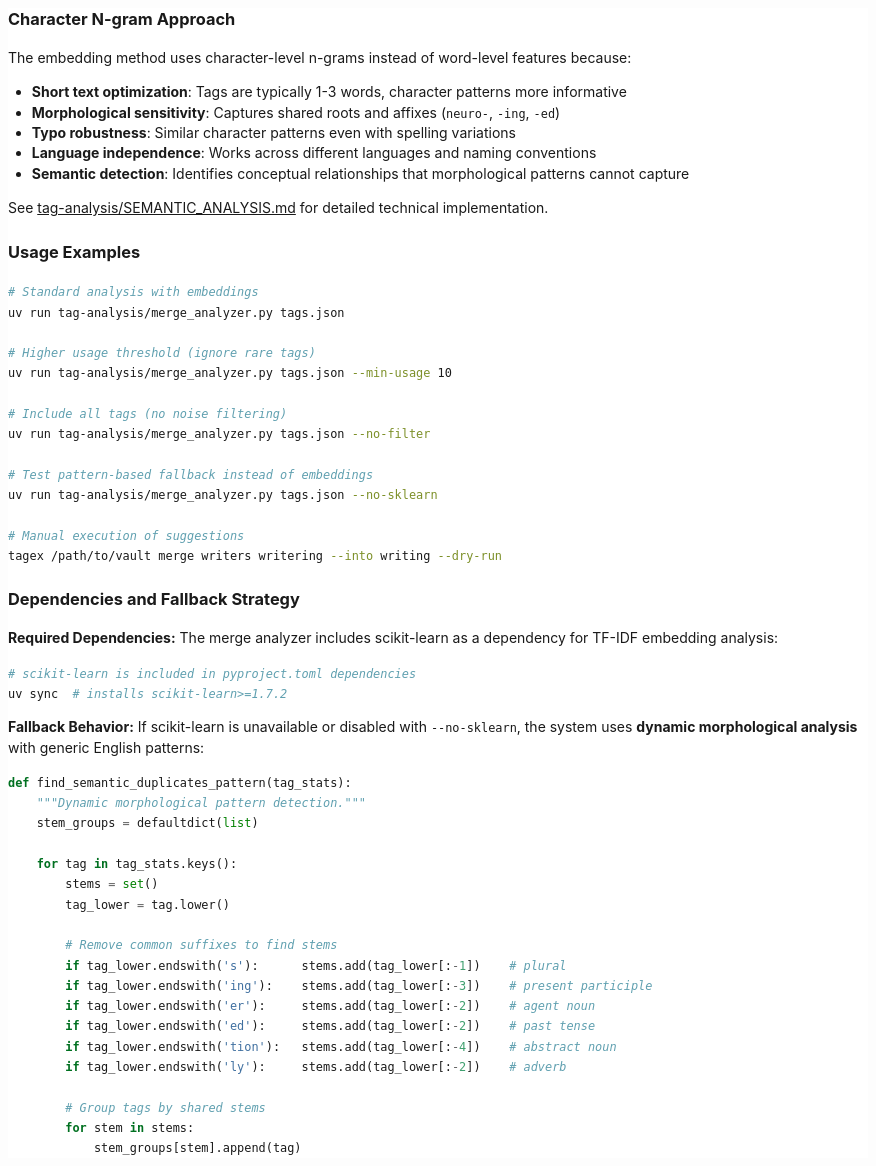 ### Character N-gram Approach

The embedding method uses character-level n-grams instead of word-level features because:

- **Short text optimization**: Tags are typically 1-3 words, character patterns more informative
- **Morphological sensitivity**: Captures shared roots and affixes (`neuro-`, `-ing`, `-ed`)
- **Typo robustness**: Similar character patterns even with spelling variations
- **Language independence**: Works across different languages and naming conventions
- **Semantic detection**: Identifies conceptual relationships that morphological patterns cannot capture

See [tag-analysis/SEMANTIC_ANALYSIS.md](../tag-analysis/SEMANTIC_ANALYSIS.md) for detailed technical implementation.

### Usage Examples

```bash
# Standard analysis with embeddings
uv run tag-analysis/merge_analyzer.py tags.json

# Higher usage threshold (ignore rare tags)
uv run tag-analysis/merge_analyzer.py tags.json --min-usage 10

# Include all tags (no noise filtering)
uv run tag-analysis/merge_analyzer.py tags.json --no-filter

# Test pattern-based fallback instead of embeddings
uv run tag-analysis/merge_analyzer.py tags.json --no-sklearn

# Manual execution of suggestions
tagex /path/to/vault merge writers writering --into writing --dry-run
```

### Dependencies and Fallback Strategy

**Required Dependencies:** The merge analyzer includes scikit-learn as a dependency for TF-IDF embedding analysis:

```bash
# scikit-learn is included in pyproject.toml dependencies
uv sync  # installs scikit-learn>=1.7.2
```

**Fallback Behavior:** If scikit-learn is unavailable or disabled with `--no-sklearn`, the system uses **dynamic morphological analysis** with generic English patterns:

```python
def find_semantic_duplicates_pattern(tag_stats):
    """Dynamic morphological pattern detection."""
    stem_groups = defaultdict(list)
    
    for tag in tag_stats.keys():
        stems = set()
        tag_lower = tag.lower()
        
        # Remove common suffixes to find stems
        if tag_lower.endswith('s'):      stems.add(tag_lower[:-1])    # plural
        if tag_lower.endswith('ing'):    stems.add(tag_lower[:-3])    # present participle
        if tag_lower.endswith('er'):     stems.add(tag_lower[:-2])    # agent noun
        if tag_lower.endswith('ed'):     stems.add(tag_lower[:-2])    # past tense
        if tag_lower.endswith('tion'):   stems.add(tag_lower[:-4])    # abstract noun
        if tag_lower.endswith('ly'):     stems.add(tag_lower[:-2])    # adverb
        
        # Group tags by shared stems
        for stem in stems:
            stem_groups[stem].append(tag)
```
